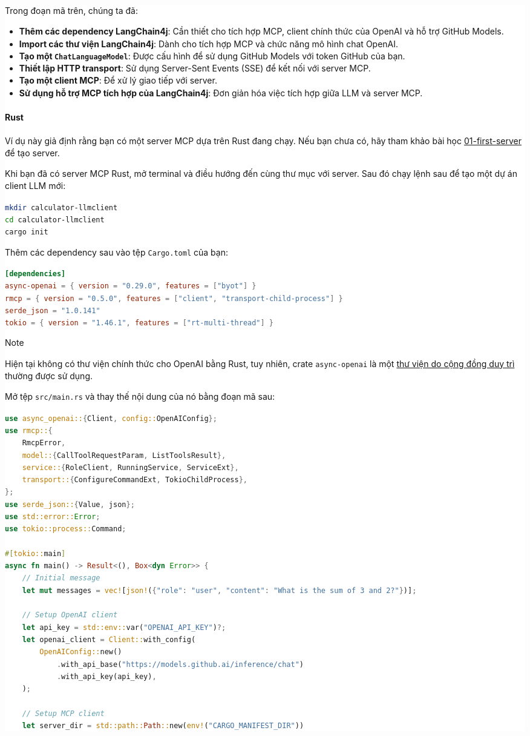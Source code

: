 Trong đoạn mã trên, chúng ta đã:

- **Thêm các dependency LangChain4j**: Cần thiết cho tích hợp MCP, client chính thức của OpenAI và hỗ trợ GitHub Models.
- **Import các thư viện LangChain4j**: Dành cho tích hợp MCP và chức năng mô hình chat OpenAI.
- **Tạo một `ChatLanguageModel`**: Được cấu hình để sử dụng GitHub Models với token GitHub của bạn.
- **Thiết lập HTTP transport**: Sử dụng Server-Sent Events (SSE) để kết nối với server MCP.
- **Tạo một client MCP**: Để xử lý giao tiếp với server.
- **Sử dụng hỗ trợ MCP tích hợp của LangChain4j**: Đơn giản hóa việc tích hợp giữa LLM và server MCP.

#### Rust

Ví dụ này giả định rằng bạn có một server MCP dựa trên Rust đang chạy. Nếu bạn chưa có, hãy tham khảo bài học [01-first-server](../01-first-server/README.md) để tạo server.

Khi bạn đã có server MCP Rust, mở terminal và điều hướng đến cùng thư mục với server. Sau đó chạy lệnh sau để tạo một dự án client LLM mới:

```bash
mkdir calculator-llmclient
cd calculator-llmclient
cargo init
```

Thêm các dependency sau vào tệp `Cargo.toml` của bạn:

```toml
[dependencies]
async-openai = { version = "0.29.0", features = ["byot"] }
rmcp = { version = "0.5.0", features = ["client", "transport-child-process"] }
serde_json = "1.0.141"
tokio = { version = "1.46.1", features = ["rt-multi-thread"] }
```

> [!NOTE]
> Hiện tại không có thư viện chính thức cho OpenAI bằng Rust, tuy nhiên, crate `async-openai` là một [thư viện do cộng đồng duy trì](https://platform.openai.com/docs/libraries/rust#rust) thường được sử dụng.

Mở tệp `src/main.rs` và thay thế nội dung của nó bằng đoạn mã sau:

```rust
use async_openai::{Client, config::OpenAIConfig};
use rmcp::{
    RmcpError,
    model::{CallToolRequestParam, ListToolsResult},
    service::{RoleClient, RunningService, ServiceExt},
    transport::{ConfigureCommandExt, TokioChildProcess},
};
use serde_json::{Value, json};
use std::error::Error;
use tokio::process::Command;

#[tokio::main]
async fn main() -> Result<(), Box<dyn Error>> {
    // Initial message
    let mut messages = vec![json!({"role": "user", "content": "What is the sum of 3 and 2?"})];

    // Setup OpenAI client
    let api_key = std::env::var("OPENAI_API_KEY")?;
    let openai_client = Client::with_config(
        OpenAIConfig::new()
            .with_api_base("https://models.github.ai/inference/chat")
            .with_api_key(api_key),
    );

    // Setup MCP client
    let server_dir = std::path::Path::new(env!("CARGO_MANIFEST_DIR"))
```